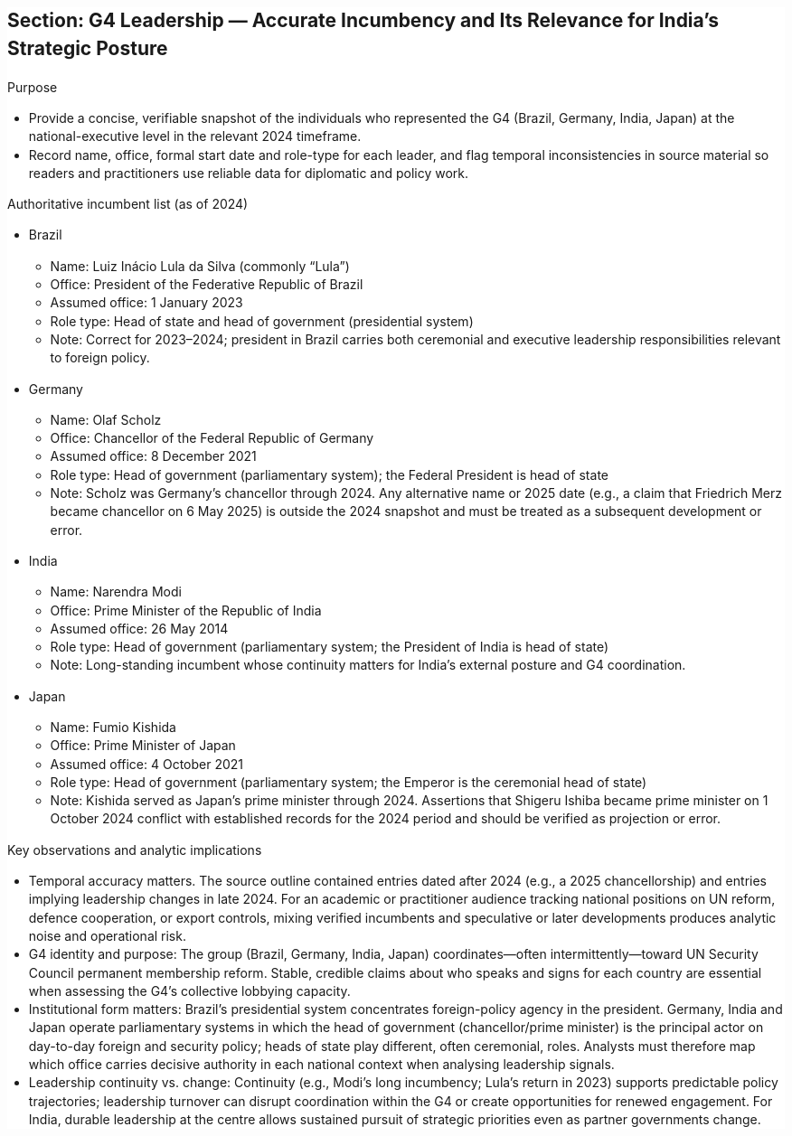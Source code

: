 ## Section: G4 Leadership — Accurate Incumbency and Its Relevance for India’s Strategic Posture

Purpose
- Provide a concise, verifiable snapshot of the individuals who represented the G4 (Brazil, Germany, India, Japan) at the national-executive level in the relevant 2024 timeframe.
- Record name, office, formal start date and role-type for each leader, and flag temporal inconsistencies in source material so readers and practitioners use reliable data for diplomatic and policy work.

Authoritative incumbent list (as of 2024)
- Brazil
  - Name: Luiz Inácio Lula da Silva (commonly “Lula”)
  - Office: President of the Federative Republic of Brazil
  - Assumed office: 1 January 2023
  - Role type: Head of state and head of government (presidential system)
  - Note: Correct for 2023–2024; president in Brazil carries both ceremonial and executive leadership responsibilities relevant to foreign policy.

- Germany
  - Name: Olaf Scholz
  - Office: Chancellor of the Federal Republic of Germany
  - Assumed office: 8 December 2021
  - Role type: Head of government (parliamentary system); the Federal President is head of state
  - Note: Scholz was Germany’s chancellor through 2024. Any alternative name or 2025 date (e.g., a claim that Friedrich Merz became chancellor on 6 May 2025) is outside the 2024 snapshot and must be treated as a subsequent development or error.

- India
  - Name: Narendra Modi
  - Office: Prime Minister of the Republic of India
  - Assumed office: 26 May 2014
  - Role type: Head of government (parliamentary system; the President of India is head of state)
  - Note: Long-standing incumbent whose continuity matters for India’s external posture and G4 coordination.

- Japan
  - Name: Fumio Kishida
  - Office: Prime Minister of Japan
  - Assumed office: 4 October 2021
  - Role type: Head of government (parliamentary system; the Emperor is the ceremonial head of state)
  - Note: Kishida served as Japan’s prime minister through 2024. Assertions that Shigeru Ishiba became prime minister on 1 October 2024 conflict with established records for the 2024 period and should be verified as projection or error.

Key observations and analytic implications
- Temporal accuracy matters. The source outline contained entries dated after 2024 (e.g., a 2025 chancellorship) and entries implying leadership changes in late 2024. For an academic or practitioner audience tracking national positions on UN reform, defence cooperation, or export controls, mixing verified incumbents and speculative or later developments produces analytic noise and operational risk.
- G4 identity and purpose: The group (Brazil, Germany, India, Japan) coordinates—often intermittently—toward UN Security Council permanent membership reform. Stable, credible claims about who speaks and signs for each country are essential when assessing the G4’s collective lobbying capacity.
- Institutional form matters: Brazil’s presidential system concentrates foreign-policy agency in the president. Germany, India and Japan operate parliamentary systems in which the head of government (chancellor/prime minister) is the principal actor on day-to-day foreign and security policy; heads of state play different, often ceremonial, roles. Analysts must therefore map which office carries decisive authority in each national context when analysing leadership signals.
- Leadership continuity vs. change: Continuity (e.g., Modi’s long incumbency; Lula’s return in 2023) supports predictable policy trajectories; leadership turnover can disrupt coordination within the G4 or create opportunities for renewed engagement. For India, durable leadership at the centre allows sustained pursuit of strategic priorities even as partner governments change.
